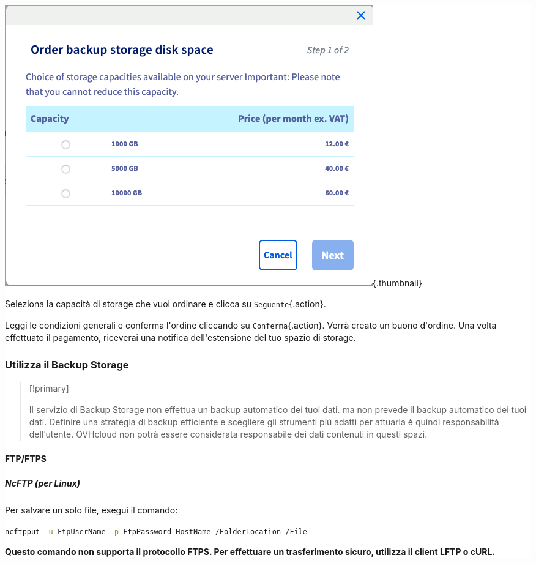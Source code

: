 ![Ordina spazio disco aggiuntivo](images/backup-storage06.png){.thumbnail}

Seleziona la capacità di storage che vuoi ordinare e clicca su `Seguente`{.action}.

Leggi le condizioni generali e conferma l'ordine cliccando su `Conferma`{.action}.
Verrà creato un buono d'ordine. Una volta effettuato il pagamento, riceverai una notifica dell'estensione del tuo spazio di storage.

### Utilizza il Backup Storage

> [!primary]
>
> Il servizio di Backup Storage non effettua un backup automatico dei tuoi dati. ma non prevede il backup automatico dei tuoi dati. Definire una strategia di backup efficiente e scegliere gli strumenti più adatti per attuarla è quindi responsabilità dell’utente. OVHcloud non potrà essere considerata responsabile dei dati contenuti in questi spazi.
>


#### FTP/FTPS

##### NcFTP (per Linux)

Per salvare un solo file, esegui il comando:

```sh
ncftpput -u FtpUserName -p FtpPassword HostName /FolderLocation /File
```

**Questo comando non supporta il protocollo FTPS. Per effettuare un trasferimento sicuro, utilizza il client LFTP o cURL.**
